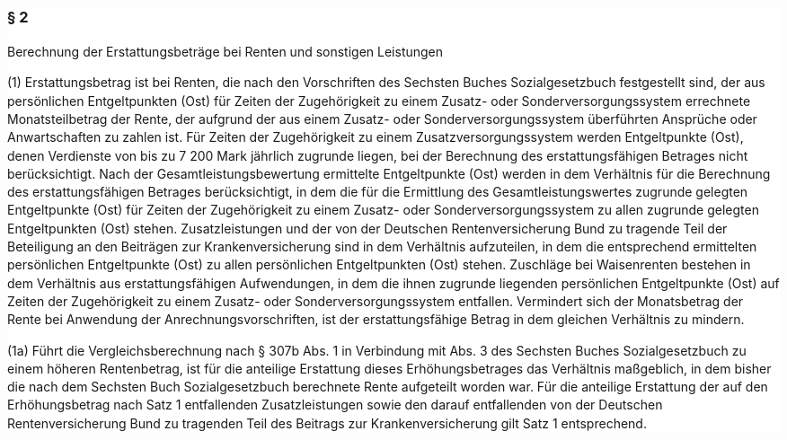 </div>

<span id="BJNR009990992BJNE000304119.html"></span>

### § 2  
Berechnung der Erstattungsbeträge bei Renten und sonstigen Leistungen

<div>

<div class="jnhtml">

<div>

<div class="jurAbsatz">

(1) Erstattungsbetrag ist bei Renten, die nach den Vorschriften des
Sechsten Buches Sozialgesetzbuch festgestellt sind, der aus persönlichen
Entgeltpunkten (Ost) für Zeiten der Zugehörigkeit zu einem Zusatz- oder
Sonderversorgungssystem errechnete Monatsteilbetrag der Rente, der
aufgrund der aus einem Zusatz- oder Sonderversorgungssystem überführten
Ansprüche oder Anwartschaften zu zahlen ist. Für Zeiten der
Zugehörigkeit zu einem Zusatzversorgungssystem werden Entgeltpunkte
(Ost), denen Verdienste von bis zu 7 200 Mark jährlich zugrunde liegen,
bei der Berechnung des erstattungsfähigen Betrages nicht berücksichtigt.
Nach der Gesamtleistungsbewertung ermittelte Entgeltpunkte (Ost) werden
in dem Verhältnis für die Berechnung des erstattungsfähigen Betrages
berücksichtigt, in dem die für die Ermittlung des Gesamtleistungswertes
zugrunde gelegten Entgeltpunkte (Ost) für Zeiten der Zugehörigkeit zu
einem Zusatz- oder Sonderversorgungssystem zu allen zugrunde gelegten
Entgeltpunkten (Ost) stehen. Zusatzleistungen und der von der Deutschen
Rentenversicherung Bund zu tragende Teil der Beteiligung an den
Beiträgen zur Krankenversicherung sind in dem Verhältnis aufzuteilen,
in dem die entsprechend ermittelten persönlichen Entgeltpunkte (Ost) zu
allen persönlichen Entgeltpunkten (Ost) stehen. Zuschläge bei
Waisenrenten bestehen in dem Verhältnis aus erstattungsfähigen
Aufwendungen, in dem die ihnen zugrunde liegenden persönlichen
Entgeltpunkte (Ost) auf Zeiten der Zugehörigkeit zu einem Zusatz- oder
Sonderversorgungssystem entfallen. Vermindert sich der Monatsbetrag der
Rente bei Anwendung der Anrechnungsvorschriften, ist der
erstattungsfähige Betrag in dem gleichen Verhältnis zu mindern.

</div>

<div class="jurAbsatz">

(1a) Führt die Vergleichsberechnung nach § 307b Abs. 1 in Verbindung mit
Abs. 3 des Sechsten Buches Sozialgesetzbuch zu einem höheren
Rentenbetrag, ist für die anteilige Erstattung dieses Erhöhungsbetrages
das Verhältnis maßgeblich, in dem bisher die nach dem Sechsten Buch
Sozialgesetzbuch berechnete Rente aufgeteilt worden war. Für die
anteilige Erstattung der auf den Erhöhungsbetrag nach Satz 1
entfallenden Zusatzleistungen sowie den darauf entfallenden von der
Deutschen Rentenversicherung Bund zu tragenden Teil des Beitrags zur
Krankenversicherung gilt Satz 1 entsprechend.
